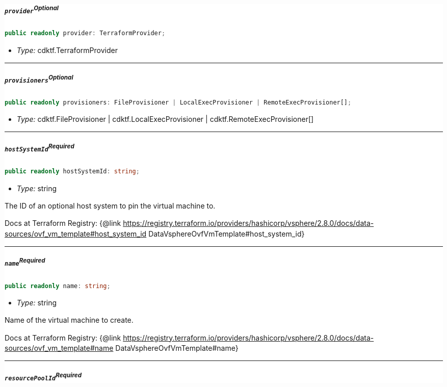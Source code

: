 ##### `provider`<sup>Optional</sup> <a name="provider" id="@cdktf/provider-vsphere.dataVsphereOvfVmTemplate.DataVsphereOvfVmTemplateConfig.property.provider"></a>

```typescript
public readonly provider: TerraformProvider;
```

- *Type:* cdktf.TerraformProvider

---

##### `provisioners`<sup>Optional</sup> <a name="provisioners" id="@cdktf/provider-vsphere.dataVsphereOvfVmTemplate.DataVsphereOvfVmTemplateConfig.property.provisioners"></a>

```typescript
public readonly provisioners: FileProvisioner | LocalExecProvisioner | RemoteExecProvisioner[];
```

- *Type:* cdktf.FileProvisioner | cdktf.LocalExecProvisioner | cdktf.RemoteExecProvisioner[]

---

##### `hostSystemId`<sup>Required</sup> <a name="hostSystemId" id="@cdktf/provider-vsphere.dataVsphereOvfVmTemplate.DataVsphereOvfVmTemplateConfig.property.hostSystemId"></a>

```typescript
public readonly hostSystemId: string;
```

- *Type:* string

The ID of an optional host system to pin the virtual machine to.

Docs at Terraform Registry: {@link https://registry.terraform.io/providers/hashicorp/vsphere/2.8.0/docs/data-sources/ovf_vm_template#host_system_id DataVsphereOvfVmTemplate#host_system_id}

---

##### `name`<sup>Required</sup> <a name="name" id="@cdktf/provider-vsphere.dataVsphereOvfVmTemplate.DataVsphereOvfVmTemplateConfig.property.name"></a>

```typescript
public readonly name: string;
```

- *Type:* string

Name of the virtual machine to create.

Docs at Terraform Registry: {@link https://registry.terraform.io/providers/hashicorp/vsphere/2.8.0/docs/data-sources/ovf_vm_template#name DataVsphereOvfVmTemplate#name}

---

##### `resourcePoolId`<sup>Required</sup> <a name="resourcePoolId" id="@cdktf/provider-vsphere.dataVsphereOvfVmTemplate.DataVsphereOvfVmTemplateConfig.property.resourcePoolId"></a>
